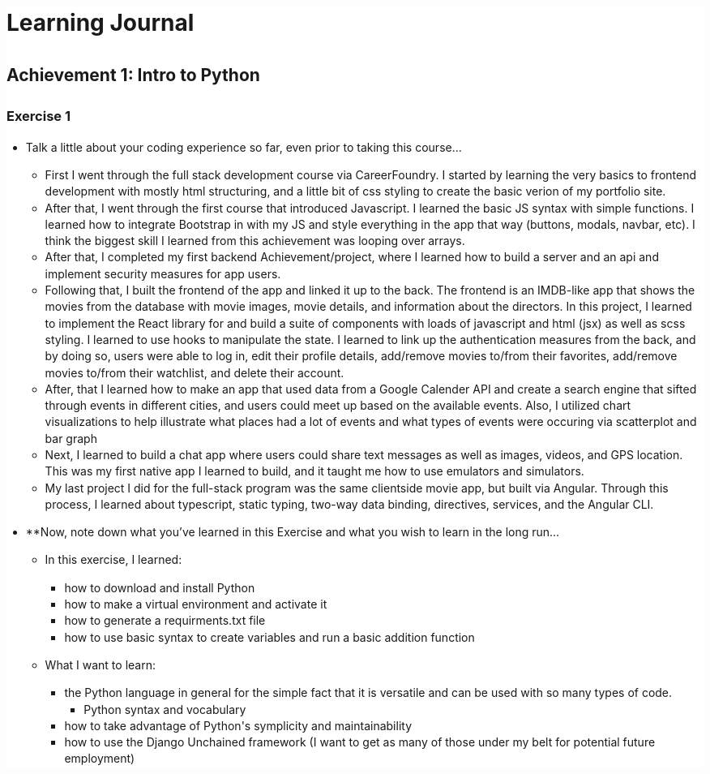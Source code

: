 # Learning Journal

## Achievement 1: Intro to Python 

### Exercise 1

- Talk a little about your coding experience so far, even prior to taking this course... 

  -  First I went through the full stack development course via CareerFoundry. I started by learning the very basics to frontend development with mostly html structuring, and a little bit of css styling to create the basic verion of my portfolio site. 
  -  After that, I went through the first course that introduced Javascript. I learned the basic JS syntax with simple functions. I learned how to integrate Bootstrap in with my JS and style everything in the app that way (buttons, modals, navbar, etc). I think the biggest skill I learned from this achievement was looping over arrays.
  -  After that, I completed my first backend Achievement/project, where I learned how to build a server and an api and implement security measures for app users.
  -  Following that, I built the frontend of the app and linked it up to the back. The frontend is an IMDB-like app that shows the movies from the database with movie images, movie details, and information about the directors. In this project, I learned to implement the React library for and build a suite of components with loads of javascript and html (jsx) as well as scss styling. I learned to use hooks to manipulate the state. I learned to link up the authentication measures from the back, and by doing so, users were able to log in, edit their profile details, add/remove movies to/from their favorites, add/remove movies to/from their watchlist, and delete their account. 
  - After, that I learned how to make an app that used data from a Google Calender API and create a search engine that sifted through events in different cities, and users could meet up based on the available events. Also, I utilized  chart visualizations to help illustrate what places had a lot of events and what types of events were occuring via scatterplot and bar graph
  - Next, I learned to build a chat app where users could share text messages as well as images, videos, and GPS location. This was my first native app I learned to build, and it taught me how to use emulators and simulators.
  - My last project I did for the full-stack program was the same clientside movie app, but built via Angular. Through this process, I learned about typescript, static typing, two-way data binding, directives, services, and the Angular CLI.


- **Now, note down what you’ve learned in this Exercise and what you wish to learn in the long run...

  - In this exercise, I learned: 
    - how to download and install Python
    - how to make a virtual environment and activate it
    - how to generate a requirments.txt file
    - how to use basic syntax to create variables and run a basic addition function

  - What I want to learn:
    -  the Python language in general for the simple fact that it is versatile and can be used with so many types of code.
       -  Python syntax and vocabulary
    -  how to take advantage of Python's symplicity and maintainability
    -  how to use the Django Unchained framework (I want to get as many of those under my belt for potential future employment)
  